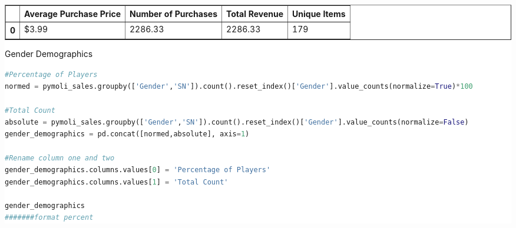 


<div>
<style scoped>
    .dataframe tbody tr th:only-of-type {
        vertical-align: middle;
    }

    .dataframe tbody tr th {
        vertical-align: top;
    }

    .dataframe thead th {
        text-align: right;
    }
</style>
<table border="1" class="dataframe">
  <thead>
    <tr style="text-align: right;">
      <th></th>
      <th>Average Purchase Price</th>
      <th>Number of Purchases</th>
      <th>Total Revenue</th>
      <th>Unique Items</th>
    </tr>
  </thead>
  <tbody>
    <tr>
      <th>0</th>
      <td>$3.99</td>
      <td>2286.33</td>
      <td>2286.33</td>
      <td>179</td>
    </tr>
  </tbody>
</table>
</div>



Gender Demographics


```python
#Percentage of Players 
normed = pymoli_sales.groupby(['Gender','SN']).count().reset_index()['Gender'].value_counts(normalize=True)*100

#Total Count 
absolute = pymoli_sales.groupby(['Gender','SN']).count().reset_index()['Gender'].value_counts(normalize=False)
gender_demographics = pd.concat([normed,absolute], axis=1)

#Rename column one and two
gender_demographics.columns.values[0] = 'Percentage of Players'
gender_demographics.columns.values[1] = 'Total Count'

gender_demographics
#######format percent 
```

